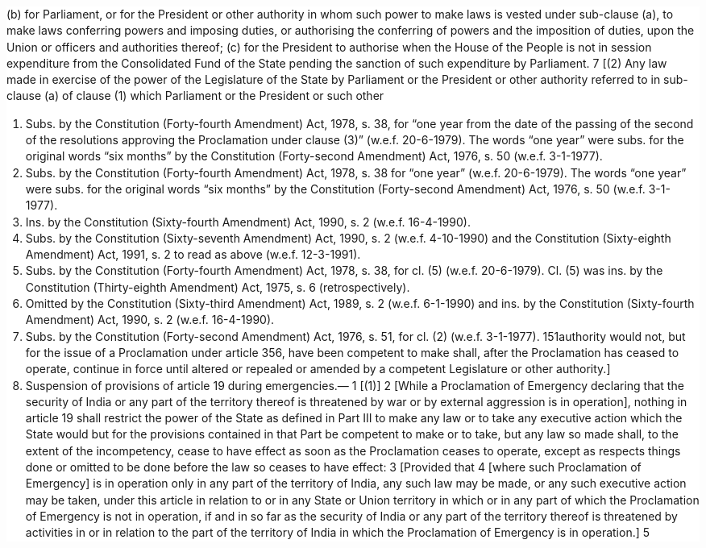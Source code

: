 (b) for Parliament, or for the President or other authority in whom such power to make laws is vested
under sub-clause (a), to make laws conferring powers and imposing duties, or authorising the conferring of
powers and the imposition of duties, upon the Union or officers and authorities thereof;
(c) for the President to authorise when the House of the People is not in session expenditure from the
Consolidated Fund of the State pending the sanction of such expenditure by Parliament.
7 [(2)
Any law made in exercise of the power of the Legislature of the State by Parliament or the President
or other authority referred to in sub-clause (a) of clause (1) which Parliament or the President or such other
1. Subs. by the Constitution (Forty-fourth Amendment) Act, 1978, s. 38, for “one year from the date of the passing of the second
of the resolutions approving the Proclamation under clause (3)” (w.e.f. 20-6-1979). The words “one year” were subs. for the
original words “six months” by the Constitution (Forty-second Amendment) Act, 1976, s. 50 (w.e.f. 3-1-1977).
2. Subs. by the Constitution (Forty-fourth Amendment) Act, 1978, s. 38 for “one year” (w.e.f. 20-6-1979). The words “one year”
were subs. for the original words “six months” by the Constitution (Forty-second Amendment) Act, 1976, s. 50 (w.e.f. 3-1-1977).
3. Ins. by the Constitution (Sixty-fourth Amendment) Act, 1990, s. 2 (w.e.f. 16-4-1990).
4. Subs. by the Constitution (Sixty-seventh Amendment) Act, 1990, s. 2 (w.e.f. 4-10-1990) and the Constitution (Sixty-eighth
Amendment) Act, 1991, s. 2 to read as above (w.e.f. 12-3-1991).
5. Subs. by the Constitution (Forty-fourth Amendment) Act, 1978, s. 38, for cl. (5) (w.e.f. 20-6-1979). Cl. (5) was ins. by the
Constitution (Thirty-eighth Amendment) Act, 1975, s. 6 (retrospectively).
6. Omitted by the Constitution (Sixty-third Amendment) Act, 1989, s. 2 (w.e.f. 6-1-1990) and ins. by the Constitution (Sixty-fourth
Amendment) Act, 1990, s. 2 (w.e.f. 16-4-1990).
7. Subs. by the Constitution (Forty-second Amendment) Act, 1976, s. 51, for cl. (2) (w.e.f. 3-1-1977).
151authority would not, but for the issue of a Proclamation under article 356, have been competent to make
shall, after the Proclamation has ceased to operate, continue in force until altered or repealed or amended
by a competent Legislature or other authority.]
358. Suspension of provisions of article 19 during emergencies.— 1 [(1)] 2 [While a Proclamation of
Emergency declaring that the security of India or any part of the territory thereof is threatened by war or by
external aggression is in operation], nothing in article 19 shall restrict the power of the State as defined in
Part III to make any law or to take any executive action which the State would but for the provisions
contained in that Part be competent to make or to take, but any law so made shall, to the extent of the
incompetency, cease to have effect as soon as the Proclamation ceases to operate, except as respects things
done or omitted to be done before the law so ceases to have effect:
3
[Provided that 4 [where such Proclamation of Emergency] is in operation only in any part of the
territory of India, any such law may be made, or any such executive action may be taken, under this article
in relation to or in any State or Union territory in which or in any part of which the Proclamation of
Emergency is not in operation, if and in so far as the security of India or any part of the territory thereof is
threatened by activities in or in relation to the part of the territory of India in which the Proclamation of
Emergency is in operation.]
5
